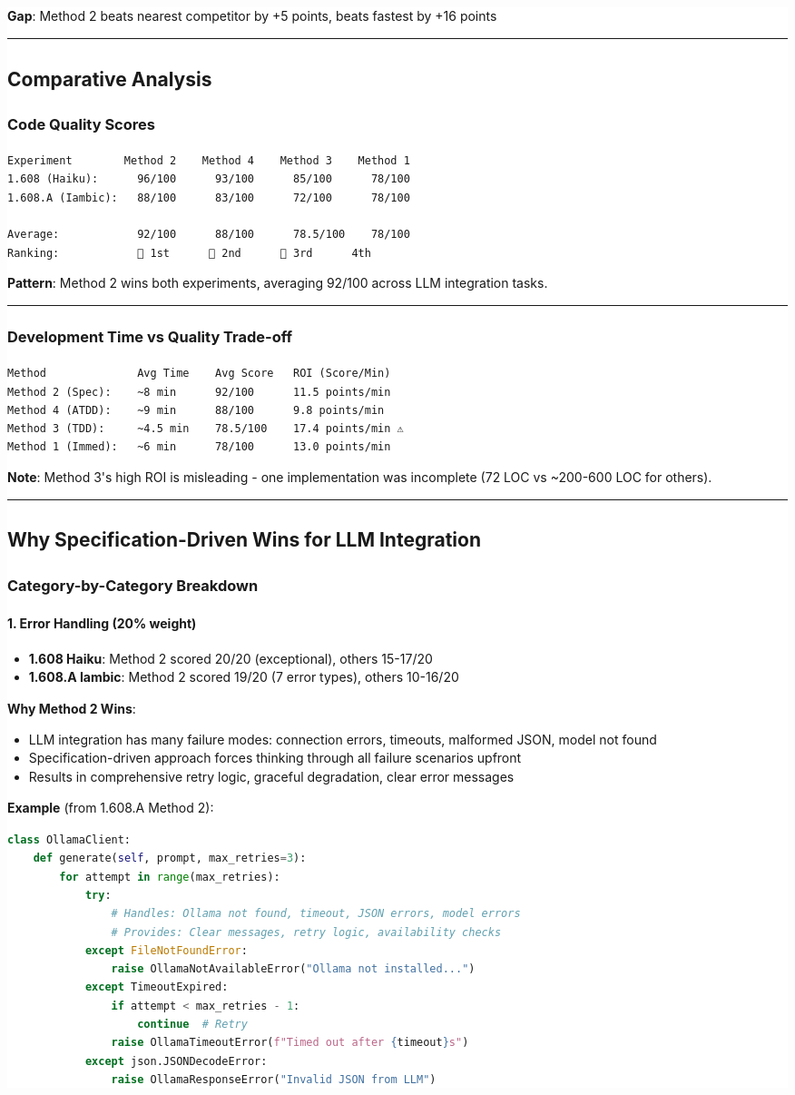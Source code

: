 **Gap**: Method 2 beats nearest competitor by +5 points, beats fastest by +16 points

---

## Comparative Analysis

### Code Quality Scores

```
Experiment        Method 2    Method 4    Method 3    Method 1
1.608 (Haiku):      96/100      93/100      85/100      78/100
1.608.A (Iambic):   88/100      83/100      72/100      78/100

Average:            92/100      88/100      78.5/100    78/100
Ranking:            🥇 1st      🥈 2nd      🥉 3rd      4th
```

**Pattern**: Method 2 wins both experiments, averaging 92/100 across LLM integration tasks.

---

### Development Time vs Quality Trade-off

```
Method              Avg Time    Avg Score   ROI (Score/Min)
Method 2 (Spec):    ~8 min      92/100      11.5 points/min
Method 4 (ATDD):    ~9 min      88/100      9.8 points/min
Method 3 (TDD):     ~4.5 min    78.5/100    17.4 points/min ⚠️
Method 1 (Immed):   ~6 min      78/100      13.0 points/min
```

**Note**: Method 3's high ROI is misleading - one implementation was incomplete (72 LOC vs ~200-600 LOC for others).

---

## Why Specification-Driven Wins for LLM Integration

### Category-by-Category Breakdown

#### 1. **Error Handling** (20% weight)
- **1.608 Haiku**: Method 2 scored 20/20 (exceptional), others 15-17/20
- **1.608.A Iambic**: Method 2 scored 19/20 (7 error types), others 10-16/20

**Why Method 2 Wins**:
- LLM integration has many failure modes: connection errors, timeouts, malformed JSON, model not found
- Specification-driven approach forces thinking through all failure scenarios upfront
- Results in comprehensive retry logic, graceful degradation, clear error messages

**Example** (from 1.608.A Method 2):
```python
class OllamaClient:
    def generate(self, prompt, max_retries=3):
        for attempt in range(max_retries):
            try:
                # Handles: Ollama not found, timeout, JSON errors, model errors
                # Provides: Clear messages, retry logic, availability checks
            except FileNotFoundError:
                raise OllamaNotAvailableError("Ollama not installed...")
            except TimeoutExpired:
                if attempt < max_retries - 1:
                    continue  # Retry
                raise OllamaTimeoutError(f"Timed out after {timeout}s")
            except json.JSONDecodeError:
                raise OllamaResponseError("Invalid JSON from LLM")
```